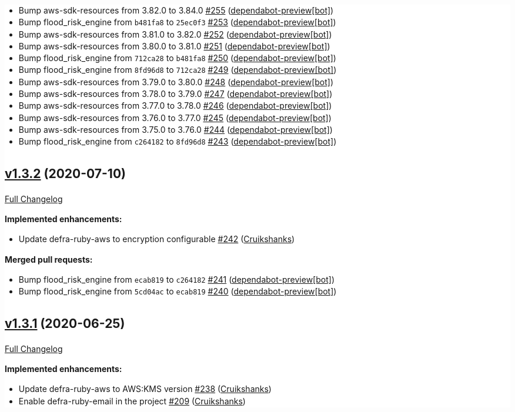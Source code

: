 - Bump aws-sdk-resources from 3.82.0 to 3.84.0 [\#255](https://github.com/DEFRA/flood-risk-back-office/pull/255) ([dependabot-preview[bot]](https://github.com/apps/dependabot-preview))
- Bump flood\_risk\_engine from `b481fa8` to `25ec0f3` [\#253](https://github.com/DEFRA/flood-risk-back-office/pull/253) ([dependabot-preview[bot]](https://github.com/apps/dependabot-preview))
- Bump aws-sdk-resources from 3.81.0 to 3.82.0 [\#252](https://github.com/DEFRA/flood-risk-back-office/pull/252) ([dependabot-preview[bot]](https://github.com/apps/dependabot-preview))
- Bump aws-sdk-resources from 3.80.0 to 3.81.0 [\#251](https://github.com/DEFRA/flood-risk-back-office/pull/251) ([dependabot-preview[bot]](https://github.com/apps/dependabot-preview))
- Bump flood\_risk\_engine from `712ca28` to `b481fa8` [\#250](https://github.com/DEFRA/flood-risk-back-office/pull/250) ([dependabot-preview[bot]](https://github.com/apps/dependabot-preview))
- Bump flood\_risk\_engine from `8fd96d8` to `712ca28` [\#249](https://github.com/DEFRA/flood-risk-back-office/pull/249) ([dependabot-preview[bot]](https://github.com/apps/dependabot-preview))
- Bump aws-sdk-resources from 3.79.0 to 3.80.0 [\#248](https://github.com/DEFRA/flood-risk-back-office/pull/248) ([dependabot-preview[bot]](https://github.com/apps/dependabot-preview))
- Bump aws-sdk-resources from 3.78.0 to 3.79.0 [\#247](https://github.com/DEFRA/flood-risk-back-office/pull/247) ([dependabot-preview[bot]](https://github.com/apps/dependabot-preview))
- Bump aws-sdk-resources from 3.77.0 to 3.78.0 [\#246](https://github.com/DEFRA/flood-risk-back-office/pull/246) ([dependabot-preview[bot]](https://github.com/apps/dependabot-preview))
- Bump aws-sdk-resources from 3.76.0 to 3.77.0 [\#245](https://github.com/DEFRA/flood-risk-back-office/pull/245) ([dependabot-preview[bot]](https://github.com/apps/dependabot-preview))
- Bump aws-sdk-resources from 3.75.0 to 3.76.0 [\#244](https://github.com/DEFRA/flood-risk-back-office/pull/244) ([dependabot-preview[bot]](https://github.com/apps/dependabot-preview))
- Bump flood\_risk\_engine from `c264182` to `8fd96d8` [\#243](https://github.com/DEFRA/flood-risk-back-office/pull/243) ([dependabot-preview[bot]](https://github.com/apps/dependabot-preview))

## [v1.3.2](https://github.com/defra/flood-risk-back-office/tree/v1.3.2) (2020-07-10)

[Full Changelog](https://github.com/defra/flood-risk-back-office/compare/v1.3.1...v1.3.2)

**Implemented enhancements:**

- Update defra-ruby-aws to encryption configurable [\#242](https://github.com/DEFRA/flood-risk-back-office/pull/242) ([Cruikshanks](https://github.com/Cruikshanks))

**Merged pull requests:**

- Bump flood\_risk\_engine from `ecab819` to `c264182` [\#241](https://github.com/DEFRA/flood-risk-back-office/pull/241) ([dependabot-preview[bot]](https://github.com/apps/dependabot-preview))
- Bump flood\_risk\_engine from `5cd04ac` to `ecab819` [\#240](https://github.com/DEFRA/flood-risk-back-office/pull/240) ([dependabot-preview[bot]](https://github.com/apps/dependabot-preview))

## [v1.3.1](https://github.com/defra/flood-risk-back-office/tree/v1.3.1) (2020-06-25)

[Full Changelog](https://github.com/defra/flood-risk-back-office/compare/v1.3.0...v1.3.1)

**Implemented enhancements:**

- Update defra-ruby-aws to AWS:KMS version [\#238](https://github.com/DEFRA/flood-risk-back-office/pull/238) ([Cruikshanks](https://github.com/Cruikshanks))
- Enable defra-ruby-email in the project [\#209](https://github.com/DEFRA/flood-risk-back-office/pull/209) ([Cruikshanks](https://github.com/Cruikshanks))

